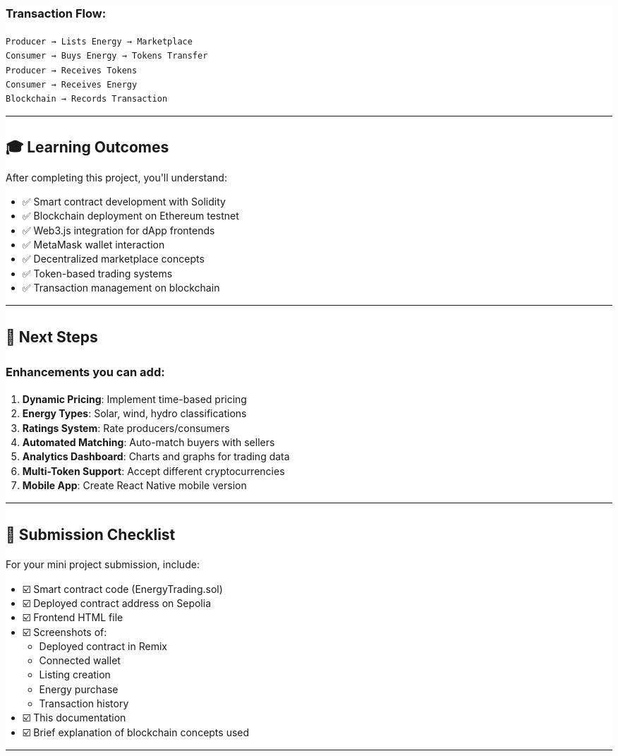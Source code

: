 ### Transaction Flow:
```
Producer → Lists Energy → Marketplace
Consumer → Buys Energy → Tokens Transfer
Producer → Receives Tokens
Consumer → Receives Energy
Blockchain → Records Transaction
```

---

## 🎓 Learning Outcomes

After completing this project, you'll understand:
- ✅ Smart contract development with Solidity
- ✅ Blockchain deployment on Ethereum testnet
- ✅ Web3.js integration for dApp frontends
- ✅ MetaMask wallet interaction
- ✅ Decentralized marketplace concepts
- ✅ Token-based trading systems
- ✅ Transaction management on blockchain

---

## 🚀 Next Steps

### Enhancements you can add:
1. **Dynamic Pricing**: Implement time-based pricing
2. **Energy Types**: Solar, wind, hydro classifications
3. **Ratings System**: Rate producers/consumers
4. **Automated Matching**: Auto-match buyers with sellers
5. **Analytics Dashboard**: Charts and graphs for trading data
6. **Multi-Token Support**: Accept different cryptocurrencies
7. **Mobile App**: Create React Native mobile version

---

## 📝 Submission Checklist

For your mini project submission, include:
- ☑️ Smart contract code (EnergyTrading.sol)
- ☑️ Deployed contract address on Sepolia
- ☑️ Frontend HTML file
- ☑️ Screenshots of:
  - Deployed contract in Remix
  - Connected wallet
  - Listing creation
  - Energy purchase
  - Transaction history
- ☑️ This documentation
- ☑️ Brief explanation of blockchain concepts used

---